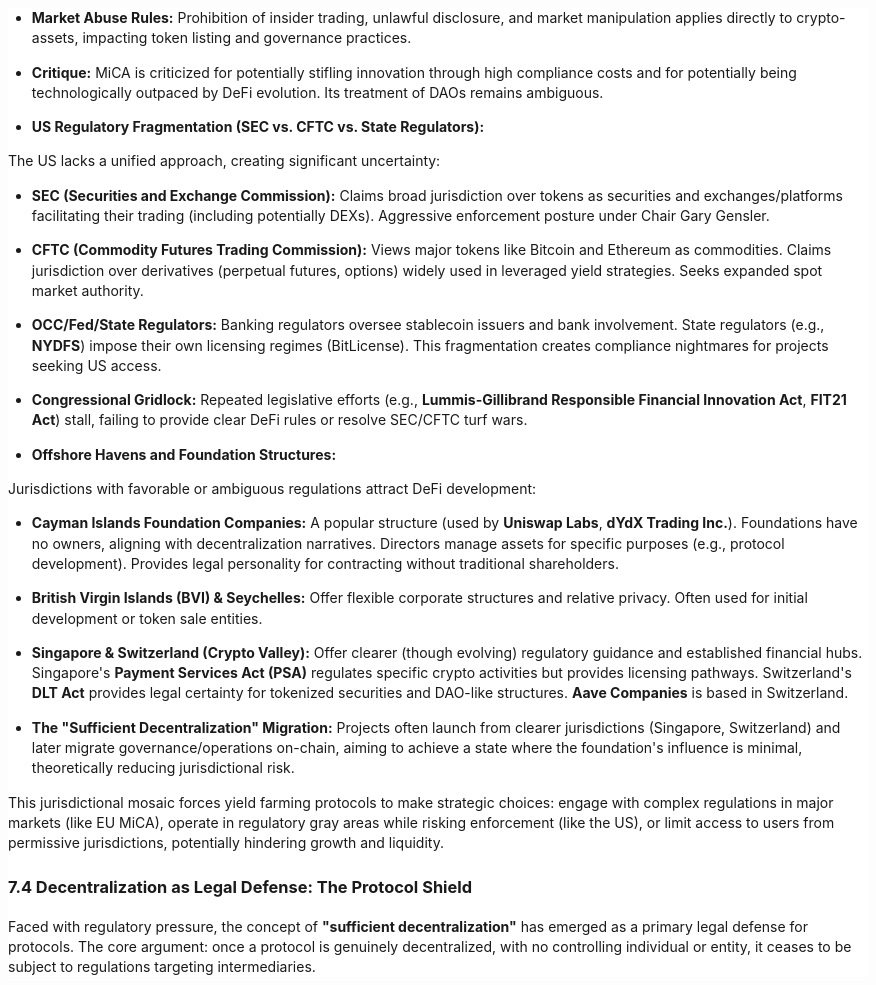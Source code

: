 - **Market Abuse Rules:** Prohibition of insider trading, unlawful disclosure, and market manipulation applies directly to crypto-assets, impacting token listing and governance practices.

- **Critique:** MiCA is criticized for potentially stifling innovation through high compliance costs and for potentially being technologically outpaced by DeFi evolution. Its treatment of DAOs remains ambiguous.

*   **US Regulatory Fragmentation (SEC vs. CFTC vs. State Regulators):**  

The US lacks a unified approach, creating significant uncertainty:

- **SEC (Securities and Exchange Commission):** Claims broad jurisdiction over tokens as securities and exchanges/platforms facilitating their trading (including potentially DEXs). Aggressive enforcement posture under Chair Gary Gensler.

- **CFTC (Commodity Futures Trading Commission):** Views major tokens like Bitcoin and Ethereum as commodities. Claims jurisdiction over derivatives (perpetual futures, options) widely used in leveraged yield strategies. Seeks expanded spot market authority.

- **OCC/Fed/State Regulators:** Banking regulators oversee stablecoin issuers and bank involvement. State regulators (e.g., **NYDFS**) impose their own licensing regimes (BitLicense). This fragmentation creates compliance nightmares for projects seeking US access.

- **Congressional Gridlock:** Repeated legislative efforts (e.g., **Lummis-Gillibrand Responsible Financial Innovation Act**, **FIT21 Act**) stall, failing to provide clear DeFi rules or resolve SEC/CFTC turf wars.

*   **Offshore Havens and Foundation Structures:**  

Jurisdictions with favorable or ambiguous regulations attract DeFi development:

- **Cayman Islands Foundation Companies:** A popular structure (used by **Uniswap Labs**, **dYdX Trading Inc.**). Foundations have no owners, aligning with decentralization narratives. Directors manage assets for specific purposes (e.g., protocol development). Provides legal personality for contracting without traditional shareholders.

- **British Virgin Islands (BVI) & Seychelles:** Offer flexible corporate structures and relative privacy. Often used for initial development or token sale entities.

- **Singapore & Switzerland (Crypto Valley):** Offer clearer (though evolving) regulatory guidance and established financial hubs. Singapore's **Payment Services Act (PSA)** regulates specific crypto activities but provides licensing pathways. Switzerland's **DLT Act** provides legal certainty for tokenized securities and DAO-like structures. **Aave Companies** is based in Switzerland.

- **The "Sufficient Decentralization" Migration:** Projects often launch from clearer jurisdictions (Singapore, Switzerland) and later migrate governance/operations on-chain, aiming to achieve a state where the foundation's influence is minimal, theoretically reducing jurisdictional risk.

This jurisdictional mosaic forces yield farming protocols to make strategic choices: engage with complex regulations in major markets (like EU MiCA), operate in regulatory gray areas while risking enforcement (like the US), or limit access to users from permissive jurisdictions, potentially hindering growth and liquidity.

### 7.4 Decentralization as Legal Defense: The Protocol Shield

Faced with regulatory pressure, the concept of **"sufficient decentralization"** has emerged as a primary legal defense for protocols. The core argument: once a protocol is genuinely decentralized, with no controlling individual or entity, it ceases to be subject to regulations targeting intermediaries.
